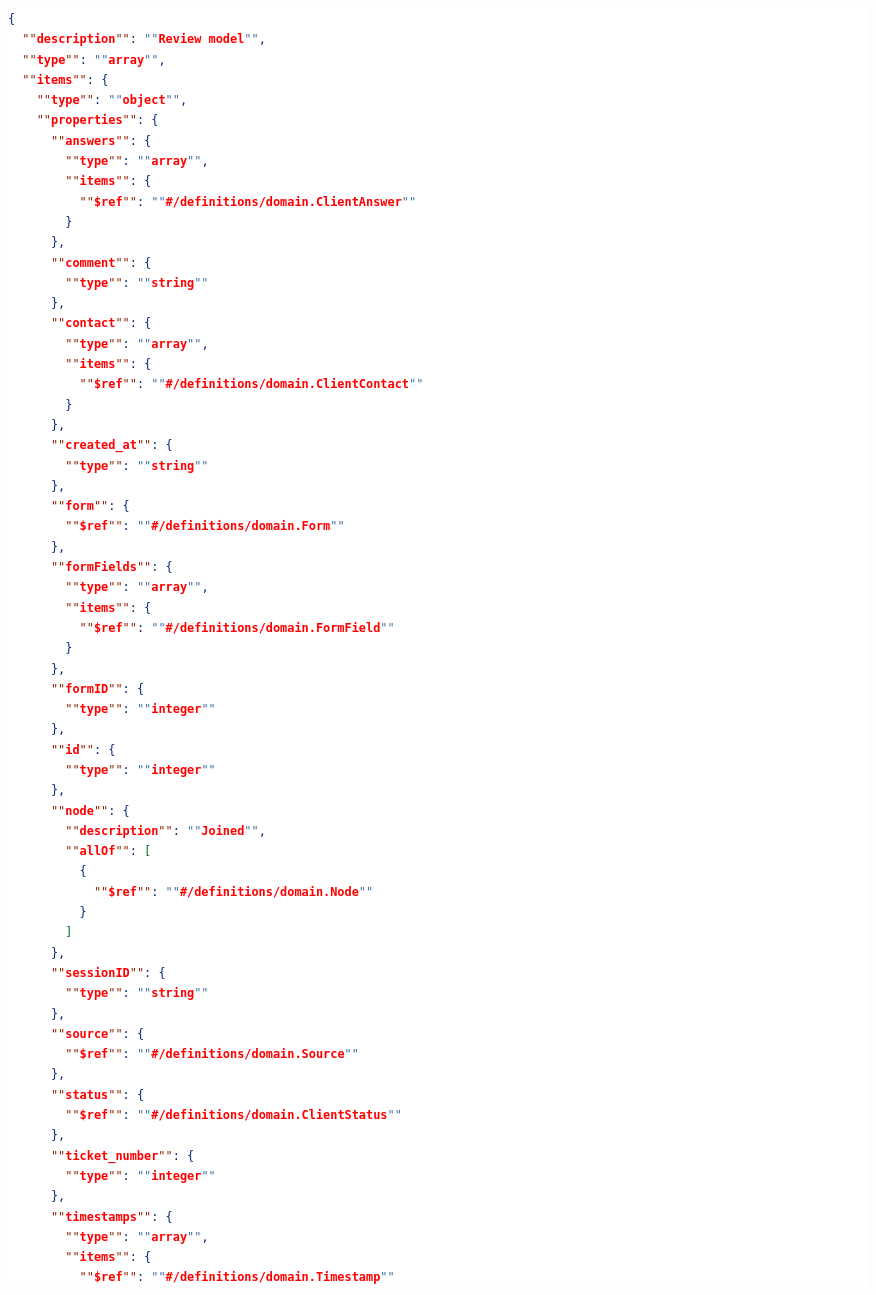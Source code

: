 ```json
{
  ""description"": ""Review model"",
  ""type"": ""array"",
  ""items"": {
    ""type"": ""object"",
    ""properties"": {
      ""answers"": {
        ""type"": ""array"",
        ""items"": {
          ""$ref"": ""#/definitions/domain.ClientAnswer""
        }
      },
      ""comment"": {
        ""type"": ""string""
      },
      ""contact"": {
        ""type"": ""array"",
        ""items"": {
          ""$ref"": ""#/definitions/domain.ClientContact""
        }
      },
      ""created_at"": {
        ""type"": ""string""
      },
      ""form"": {
        ""$ref"": ""#/definitions/domain.Form""
      },
      ""formFields"": {
        ""type"": ""array"",
        ""items"": {
          ""$ref"": ""#/definitions/domain.FormField""
        }
      },
      ""formID"": {
        ""type"": ""integer""
      },
      ""id"": {
        ""type"": ""integer""
      },
      ""node"": {
        ""description"": ""Joined"",
        ""allOf"": [
          {
            ""$ref"": ""#/definitions/domain.Node""
          }
        ]
      },
      ""sessionID"": {
        ""type"": ""string""
      },
      ""source"": {
        ""$ref"": ""#/definitions/domain.Source""
      },
      ""status"": {
        ""$ref"": ""#/definitions/domain.ClientStatus""
      },
      ""ticket_number"": {
        ""type"": ""integer""
      },
      ""timestamps"": {
        ""type"": ""array"",
        ""items"": {
          ""$ref"": ""#/definitions/domain.Timestamp""
```